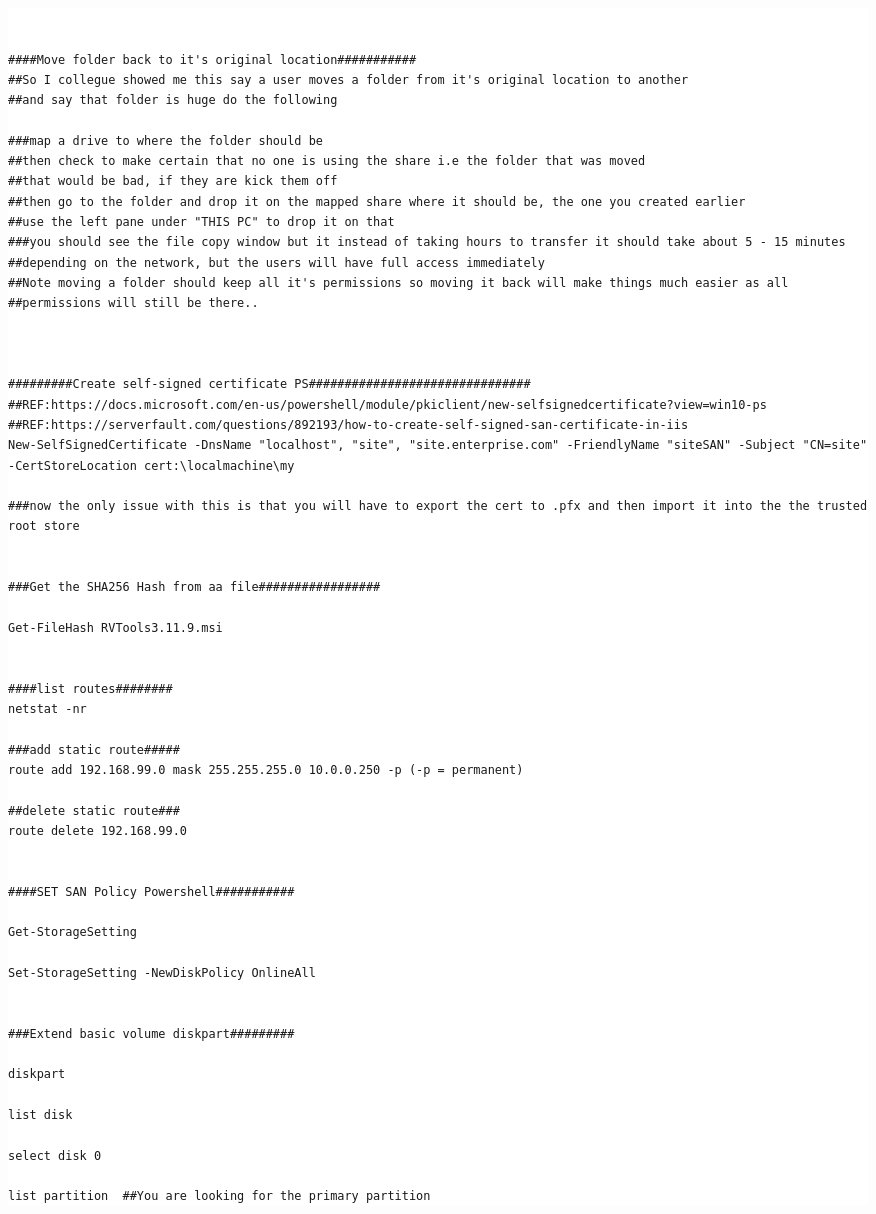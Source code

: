 ````


####Move folder back to it's original location###########
##So I collegue showed me this say a user moves a folder from it's original location to another
##and say that folder is huge do the following

###map a drive to where the folder should be
##then check to make certain that no one is using the share i.e the folder that was moved
##that would be bad, if they are kick them off
##then go to the folder and drop it on the mapped share where it should be, the one you created earlier
##use the left pane under "THIS PC" to drop it on that
###you should see the file copy window but it instead of taking hours to transfer it should take about 5 - 15 minutes
##depending on the network, but the users will have full access immediately
##Note moving a folder should keep all it's permissions so moving it back will make things much easier as all
##permissions will still be there..



#########Create self-signed certificate PS###############################
##REF:https://docs.microsoft.com/en-us/powershell/module/pkiclient/new-selfsignedcertificate?view=win10-ps
##REF:https://serverfault.com/questions/892193/how-to-create-self-signed-san-certificate-in-iis
New-SelfSignedCertificate -DnsName "localhost", "site", "site.enterprise.com" -FriendlyName "siteSAN" -Subject "CN=site" -CertStoreLocation cert:\localmachine\my

###now the only issue with this is that you will have to export the cert to .pfx and then import it into the the trusted root store


###Get the SHA256 Hash from aa file#################

Get-FileHash RVTools3.11.9.msi


####list routes########
netstat -nr

###add static route#####
route add 192.168.99.0 mask 255.255.255.0 10.0.0.250 -p (-p = permanent)

##delete static route###
route delete 192.168.99.0


####SET SAN Policy Powershell###########

Get-StorageSetting

Set-StorageSetting -NewDiskPolicy OnlineAll


###Extend basic volume diskpart#########

diskpart

list disk

select disk 0

list partition  ##You are looking for the primary partition
````